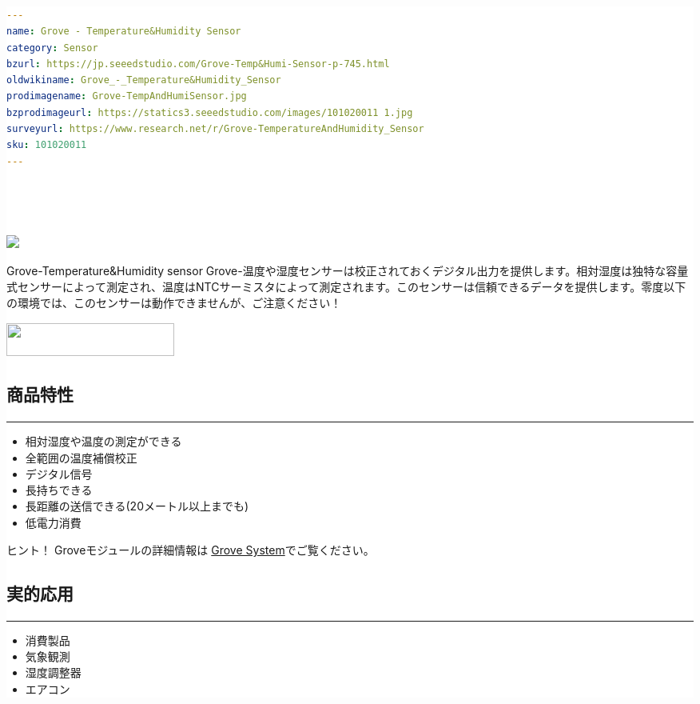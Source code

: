 ```yaml
---
name: Grove - Temperature&Humidity Sensor
category: Sensor
bzurl: https://jp.seeedstudio.com/Grove-Temp&Humi-Sensor-p-745.html
oldwikiname: Grove_-_Temperature&Humidity_Sensor
prodimagename: Grove-TempAndHumiSensor.jpg
bzprodimageurl: https://statics3.seeedstudio.com/images/101020011 1.jpg
surveyurl: https://www.research.net/r/Grove-TemperatureAndHumidity_Sensor
sku: 101020011
---
```

  
    
　　
<title>Grove-Temperature&Humidity sensor</title>
<meta name="description" content="Grove-温度や湿度センサーは校正されておくデジタル出力を提供します。相対湿度は独特な容量式センサーによって測定され、温度はNTCサーミスタによって測定されます。">
<meta name="author" content="minxuan">  　　  
  
    
      

![](https://github.com/SeeedDocument/Grove-TemperatureAndHumidity_Sensor/raw/master/img/main.jpg)

Grove-Temperature&Humidity sensor
Grove-温度や湿度センサーは校正されておくデジタル出力を提供します。相対湿度は独特な容量式センサーによって測定され、温度はNTCサーミスタによって測定されます。このセンサーは信頼できるデータを提供します。零度以下の環境では、このセンサーは動作できませんが、ご注意ください！

<p style=":center"><a href="https://jp.seeedstudio.com/Grove-Temperature-Humidity-Sensor-DHT1-p-745.html" target="_blank"><img src="https://raw.githubusercontent.com/SeeedDocument/Seeed-WiKi/master/docs/images/get_one_now_small.png" width="210" height="41"  border=0 /></a></p>



## 商品特性
--------

-   相対湿度や温度の測定ができる
-   全範囲の温度補償校正
-   デジタル信号
-   長持ちできる
-   長距離の送信できる(20メートル以上までも)
-   低電力消費

ヒント！
    Groveモジュールの詳細情報は [Grove System](http://wiki.seeedstudio.com/Grove_System/)でご覧ください。

## 実的応用
------------------

-   消費製品
-   気象観測
-   湿度調整器
-   エアコン

